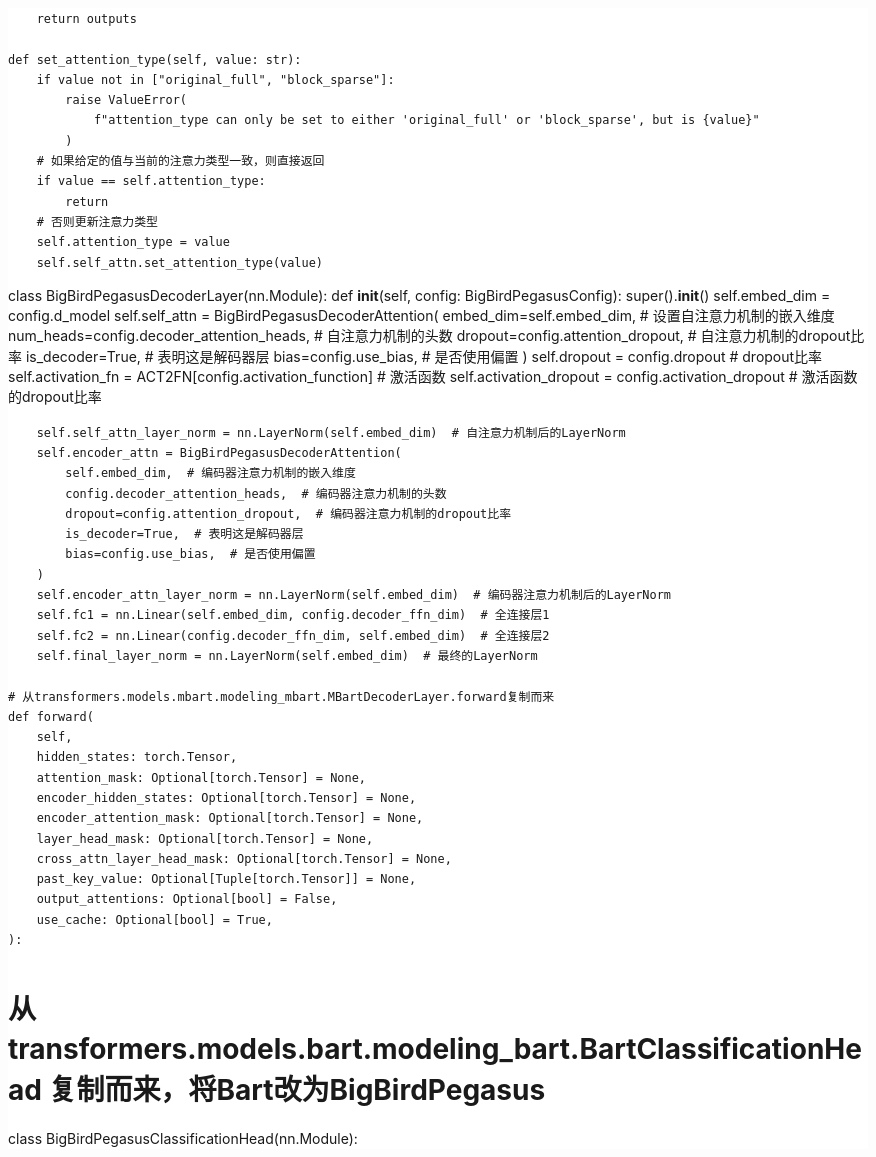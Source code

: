         return outputs

    def set_attention_type(self, value: str):
        if value not in ["original_full", "block_sparse"]:
            raise ValueError(
                f"attention_type can only be set to either 'original_full' or 'block_sparse', but is {value}"
            )
        # 如果给定的值与当前的注意力类型一致，则直接返回
        if value == self.attention_type:
            return
        # 否则更新注意力类型
        self.attention_type = value
        self.self_attn.set_attention_type(value)
class BigBirdPegasusDecoderLayer(nn.Module):
    def __init__(self, config: BigBirdPegasusConfig):
        super().__init__()
        self.embed_dim = config.d_model
        self.self_attn = BigBirdPegasusDecoderAttention(
            embed_dim=self.embed_dim,  # 设置自注意力机制的嵌入维度
            num_heads=config.decoder_attention_heads,  # 自注意力机制的头数
            dropout=config.attention_dropout,  # 自注意力机制的dropout比率
            is_decoder=True,  # 表明这是解码器层
            bias=config.use_bias,  # 是否使用偏置
        )
        self.dropout = config.dropout  # dropout比率
        self.activation_fn = ACT2FN[config.activation_function]  # 激活函数
        self.activation_dropout = config.activation_dropout  # 激活函数的dropout比率

        self.self_attn_layer_norm = nn.LayerNorm(self.embed_dim)  # 自注意力机制后的LayerNorm
        self.encoder_attn = BigBirdPegasusDecoderAttention(
            self.embed_dim,  # 编码器注意力机制的嵌入维度
            config.decoder_attention_heads,  # 编码器注意力机制的头数
            dropout=config.attention_dropout,  # 编码器注意力机制的dropout比率
            is_decoder=True,  # 表明这是解码器层
            bias=config.use_bias,  # 是否使用偏置
        )
        self.encoder_attn_layer_norm = nn.LayerNorm(self.embed_dim)  # 编码器注意力机制后的LayerNorm
        self.fc1 = nn.Linear(self.embed_dim, config.decoder_ffn_dim)  # 全连接层1
        self.fc2 = nn.Linear(config.decoder_ffn_dim, self.embed_dim)  # 全连接层2
        self.final_layer_norm = nn.LayerNorm(self.embed_dim)  # 最终的LayerNorm

    # 从transformers.models.mbart.modeling_mbart.MBartDecoderLayer.forward复制而来
    def forward(
        self,
        hidden_states: torch.Tensor,
        attention_mask: Optional[torch.Tensor] = None,
        encoder_hidden_states: Optional[torch.Tensor] = None,
        encoder_attention_mask: Optional[torch.Tensor] = None,
        layer_head_mask: Optional[torch.Tensor] = None,
        cross_attn_layer_head_mask: Optional[torch.Tensor] = None,
        past_key_value: Optional[Tuple[torch.Tensor]] = None,
        output_attentions: Optional[bool] = False,
        use_cache: Optional[bool] = True,
    ):
# 从transformers.models.bart.modeling_bart.BartClassificationHead 复制而来，将Bart改为BigBirdPegasus
class BigBirdPegasusClassificationHead(nn.Module):